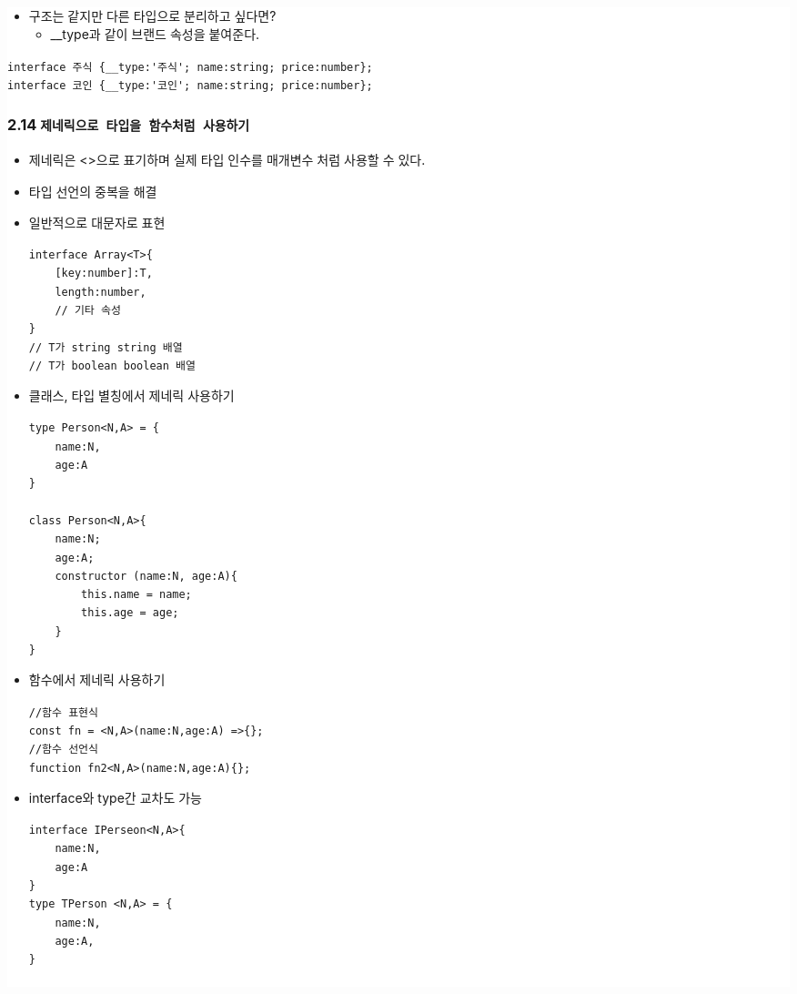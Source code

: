- 구조는 같지만 다른 타입으로 분리하고 싶다면?
    - __type과 같이 브랜드 속성을 붙여준다.

```tsx
interface 주식 {__type:'주식'; name:string; price:number};
interface 코인 {__type:'코인'; name:string; price:number};
```

### 2.14 `제네릭으로 타입을 함수처럼 사용하기`

- 제네릭은 <>으로 표기하며 실제 타입 인수를 매개변수 처럼 사용할 수 있다.
- 타입 선언의 중복을 해결
- 일반적으로 대문자로 표현
    
    ```tsx
    interface Array<T>{
    	[key:number]:T,
    	length:number,
    	// 기타 속성
    }
    // T가 string string 배열
    // T가 boolean boolean 배열
    ```
    
- 클래스, 타입 별칭에서 제네릭 사용하기
    
    ```tsx
    type Person<N,A> = {
    	name:N,
    	age:A
    }
    
    class Person<N,A>{
    	name:N;
    	age:A;
    	constructor (name:N, age:A){
    		this.name = name;
    		this.age = age; 
    	}
    }
    ```
    
- 함수에서 제네릭 사용하기
    
    ```tsx
    //함수 표현식
    const fn = <N,A>(name:N,age:A) =>{};
    //함수 선언식
    function fn2<N,A>(name:N,age:A){};
    ```
    
- interface와 type간 교차도 가능
    
    ```tsx
    interface IPerseon<N,A>{
    	name:N,
    	age:A
    }
    type TPerson <N,A> = {
    	name:N,
    	age:A,
    }
    
